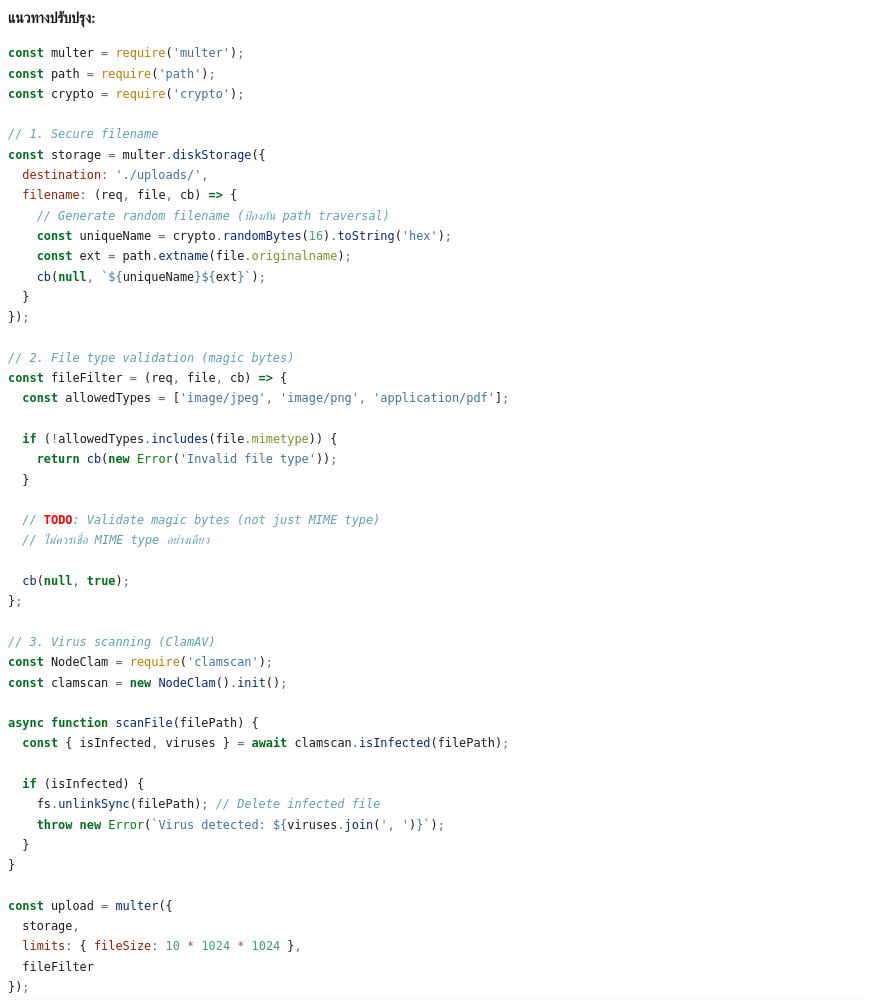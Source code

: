 **แนวทางปรับปรุง:**

```javascript
const multer = require('multer');
const path = require('path');
const crypto = require('crypto');

// 1. Secure filename
const storage = multer.diskStorage({
  destination: './uploads/',
  filename: (req, file, cb) => {
    // Generate random filename (ป้องกัน path traversal)
    const uniqueName = crypto.randomBytes(16).toString('hex');
    const ext = path.extname(file.originalname);
    cb(null, `${uniqueName}${ext}`);
  }
});

// 2. File type validation (magic bytes)
const fileFilter = (req, file, cb) => {
  const allowedTypes = ['image/jpeg', 'image/png', 'application/pdf'];

  if (!allowedTypes.includes(file.mimetype)) {
    return cb(new Error('Invalid file type'));
  }

  // TODO: Validate magic bytes (not just MIME type)
  // ไม่ควรเชื่อ MIME type อย่างเดียว

  cb(null, true);
};

// 3. Virus scanning (ClamAV)
const NodeClam = require('clamscan');
const clamscan = new NodeClam().init();

async function scanFile(filePath) {
  const { isInfected, viruses } = await clamscan.isInfected(filePath);

  if (isInfected) {
    fs.unlinkSync(filePath); // Delete infected file
    throw new Error(`Virus detected: ${viruses.join(', ')}`);
  }
}

const upload = multer({
  storage,
  limits: { fileSize: 10 * 1024 * 1024 },
  fileFilter
});
```
